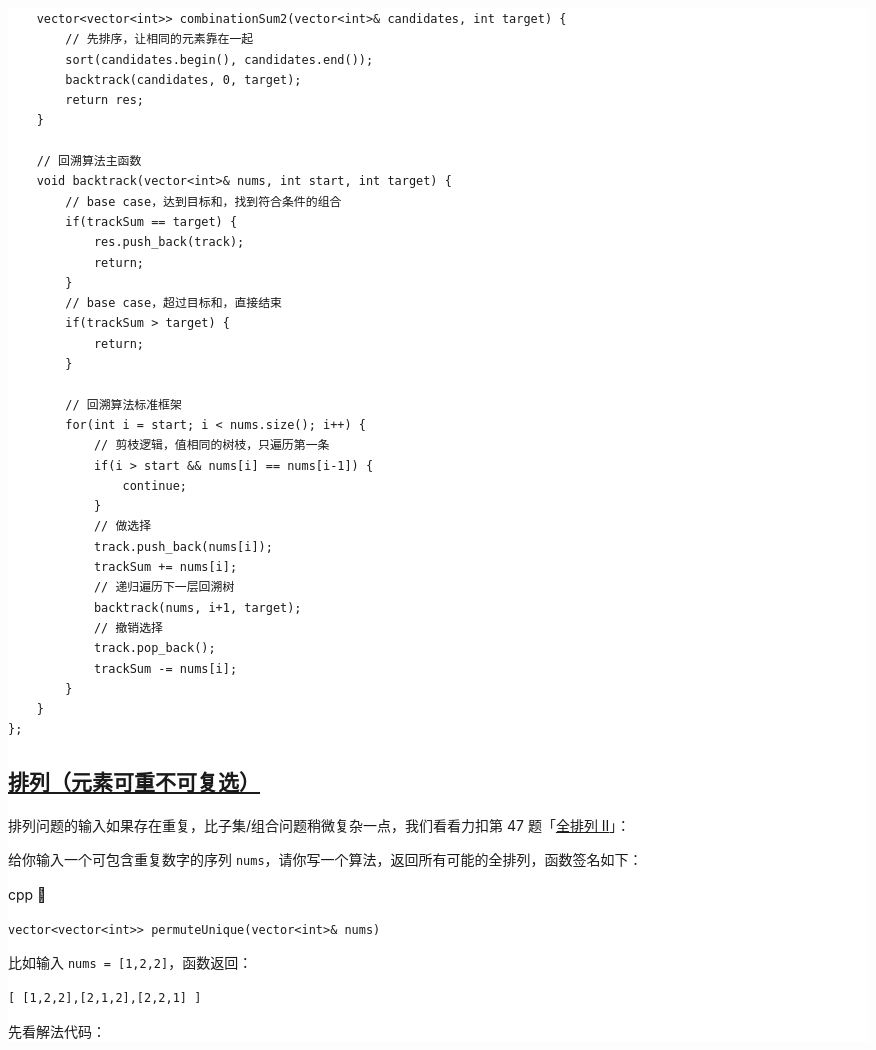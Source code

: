         vector<vector<int>> combinationSum2(vector<int>& candidates, int target) {
            // 先排序，让相同的元素靠在一起
            sort(candidates.begin(), candidates.end());
            backtrack(candidates, 0, target);
            return res;
        }
    
        // 回溯算法主函数
        void backtrack(vector<int>& nums, int start, int target) {
            // base case，达到目标和，找到符合条件的组合
            if(trackSum == target) {
                res.push_back(track);
                return;
            }
            // base case，超过目标和，直接结束
            if(trackSum > target) {
                return;
            }
    
            // 回溯算法标准框架
            for(int i = start; i < nums.size(); i++) {
                // 剪枝逻辑，值相同的树枝，只遍历第一条
                if(i > start && nums[i] == nums[i-1]) {
                    continue;
                }
                // 做选择
                track.push_back(nums[i]);
                trackSum += nums[i];
                // 递归遍历下一层回溯树
                backtrack(nums, i+1, target);
                // 撤销选择
                track.pop_back();
                trackSum -= nums[i];
            }
        }
    };


[排列（元素可重不可复选）](#)
-----------------

排列问题的输入如果存在重复，比子集/组合问题稍微复杂一点，我们看看力扣第 47 题「[全排列 II](https://leetcode.cn/problems/permutations-ii/)」：

给你输入一个可包含重复数字的序列 `nums`，请你写一个算法，返回所有可能的全排列，函数签名如下：


cpp 🤖

    vector<vector<int>> permuteUnique(vector<int>& nums)


比如输入 `nums = [1,2,2]`，函数返回：

    [ [1,2,2],[2,1,2],[2,2,1] ]

先看解法代码：

